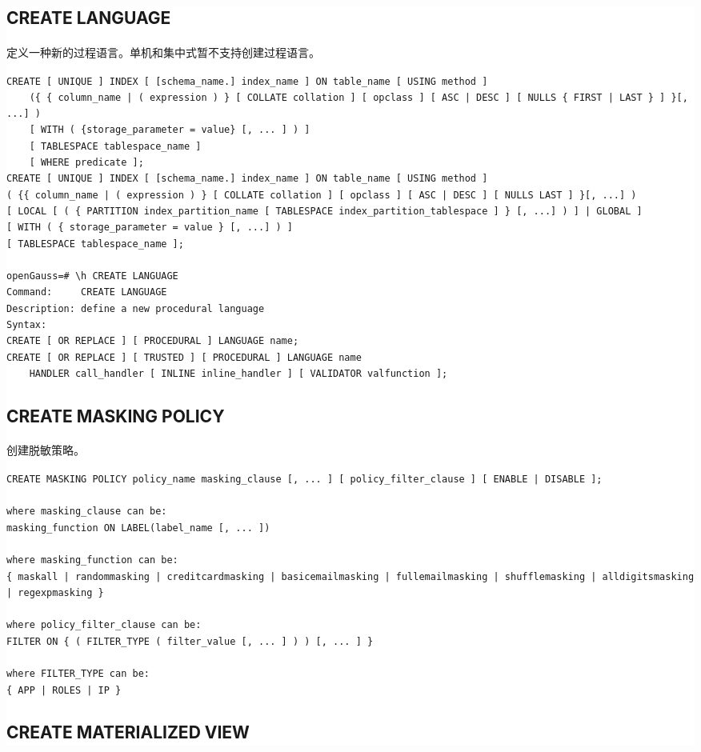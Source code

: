 ## CREATE LANGUAGE<a name="section747314401378"></a>

定义一种新的过程语言。单机和集中式暂不支持创建过程语言。

```
CREATE [ UNIQUE ] INDEX [ [schema_name.] index_name ] ON table_name [ USING method ]
    ({ { column_name | ( expression ) } [ COLLATE collation ] [ opclass ] [ ASC | DESC ] [ NULLS { FIRST | LAST } ] }[, ...] )
    [ WITH ( {storage_parameter = value} [, ... ] ) ]
    [ TABLESPACE tablespace_name ]
    [ WHERE predicate ];
CREATE [ UNIQUE ] INDEX [ [schema_name.] index_name ] ON table_name [ USING method ]
( {{ column_name | ( expression ) } [ COLLATE collation ] [ opclass ] [ ASC | DESC ] [ NULLS LAST ] }[, ...] )
[ LOCAL [ ( { PARTITION index_partition_name [ TABLESPACE index_partition_tablespace ] } [, ...] ) ] | GLOBAL ]
[ WITH ( { storage_parameter = value } [, ...] ) ]
[ TABLESPACE tablespace_name ];

openGauss=# \h CREATE LANGUAGE
Command:     CREATE LANGUAGE
Description: define a new procedural language
Syntax:
CREATE [ OR REPLACE ] [ PROCEDURAL ] LANGUAGE name;
CREATE [ OR REPLACE ] [ TRUSTED ] [ PROCEDURAL ] LANGUAGE name
    HANDLER call_handler [ INLINE inline_handler ] [ VALIDATOR valfunction ];
```

## CREATE MASKING POLICY<a name="section1281415163717"></a>

创建脱敏策略。

```
CREATE MASKING POLICY policy_name masking_clause [, ... ] [ policy_filter_clause ] [ ENABLE | DISABLE ];

where masking_clause can be:
masking_function ON LABEL(label_name [, ... ])

where masking_function can be:
{ maskall | randommasking | creditcardmasking | basicemailmasking | fullemailmasking | shufflemasking | alldigitsmasking | regexpmasking }

where policy_filter_clause can be:
FILTER ON { ( FILTER_TYPE ( filter_value [, ... ] ) ) [, ... ] }

where FILTER_TYPE can be:
{ APP | ROLES | IP }
```

## CREATE MATERIALIZED VIEW<a name="section154308319386"></a>
